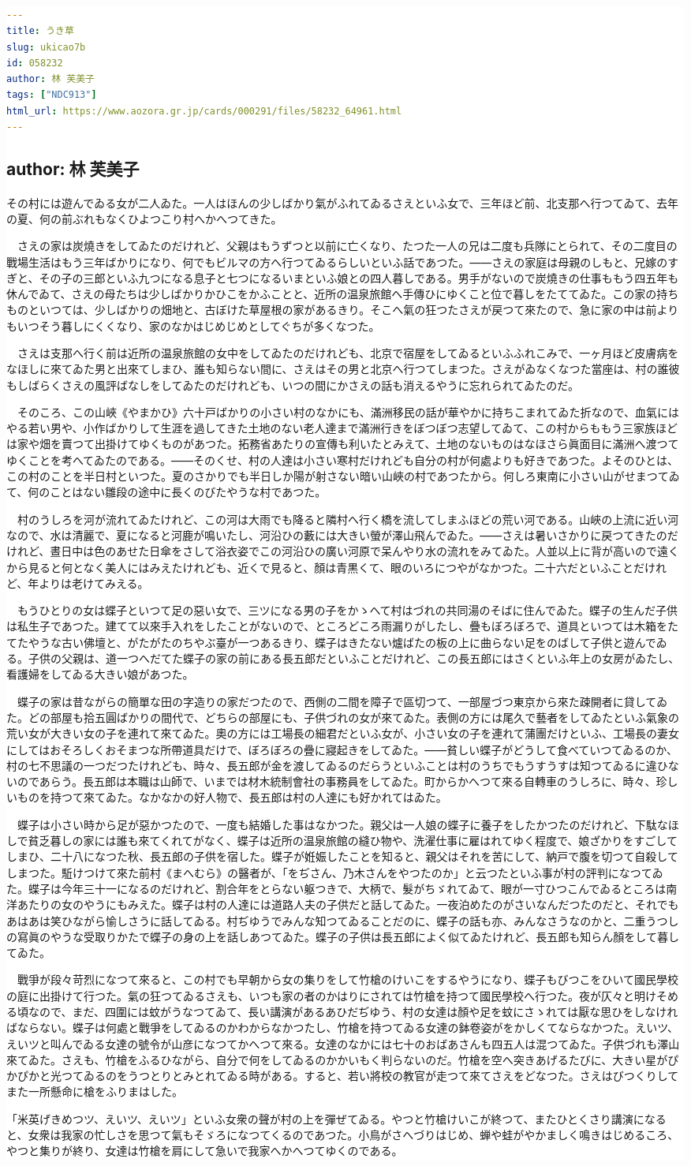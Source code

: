 ```yaml
---
title: うき草
slug: ukicao7b
id: 058232
author: 林 芙美子
tags: ["NDC913"]
html_url: https://www.aozora.gr.jp/cards/000291/files/58232_64961.html
---
```


## author: 林 芙美子

その村には遊んでゐる女が二人ゐた。一人はほんの少しばかり氣がふれてゐるさえといふ女で、三年ほど前、北支那へ行つてゐて、去年の夏、何の前ぶれもなくひよつこり村へかへつてきた。

　さえの家は炭燒きをしてゐたのだけれど、父親はもうずつと以前に亡くなり、たつた一人の兄は二度も兵隊にとられて、その二度目の戰場生活はもう三年ばかりになり、何でもビルマの方へ行つてゐるらしいといふ話であつた。――さえの家庭は母親のしもと、兄嫁のすぎと、その子の三郎といふ九つになる息子と七つになるいまといふ娘との四人暮しである。男手がないので炭燒きの仕事ももう四五年も休んでゐて、さえの母たちは少しばかりかひこをかふことと、近所の温泉旅館へ手傳ひにゆくこと位で暮しをたててゐた。この家の持ちものといつては、少しばかりの畑地と、古ぼけた草屋根の家があるきり。そこへ氣の狂つたさえが戻つて來たので、急に家の中は前よりもいつそう暮しにくくなり、家のなかはじめじめとしてぐちが多くなつた。

　さえは支那へ行く前は近所の温泉旅館の女中をしてゐたのだけれども、北京で宿屋をしてゐるといふふれこみで、一ヶ月ほど皮膚病をなほしに來てゐた男と出來てしまひ、誰も知らない間に、さえはその男と北京へ行つてしまつた。さえがゐなくなつた當座は、村の誰彼もしばらくさえの風評ばなしをしてゐたのだけれども、いつの間にかさえの話も消えるやうに忘れられてゐたのだ。

　そのころ、この山峽《やまかひ》六十戸ばかりの小さい村のなかにも、滿洲移民の話が華やかに持ちこまれてゐた折なので、血氣にはやる若い男や、小作ばかりして生涯を過してきた土地のない老人達まで滿洲行きをぼつぼつ志望してゐて、この村からももう三家族ほどは家や畑を賣つて出掛けてゆくものがあつた。拓務省あたりの宣傳も利いたとみえて、土地のないものはなほさら眞面目に滿洲へ渡つてゆくことを考へてゐたのである。――そのくせ、村の人達は小さい寒村だけれども自分の村が何處よりも好きであつた。よそのひとは、この村のことを半日村といつた。夏のさかりでも半日しか陽が射さない暗い山峽の村であつたから。何しろ東南に小さい山がせまつてゐて、何のことはない雛段の途中に長くのびたやうな村であつた。

　村のうしろを河が流れてゐたけれど、この河は大雨でも降ると隣村へ行く橋を流してしまふほどの荒い河である。山峽の上流に近い河なので、水は清麗で、夏になると河鹿が鳴いたし、河沿ひの藪には大きい螢が澤山飛んでゐた。――さえは暑いさかりに戻つてきたのだけれど、晝日中は色のあせた日傘をさして浴衣姿でこの河沿ひの廣い河原で呆んやり水の流れをみてゐた。人並以上に背が高いので遠くから見ると何となく美人にはみえたけれども、近くで見ると、顏は青黒くて、眼のいろにつやがなかつた。二十六だといふことだけれど、年よりは老けてみえる。

　もうひとりの女は蝶子といつて足の惡い女で、三ツになる男の子をかゝへて村はづれの共同湯のそばに住んでゐた。蝶子の生んだ子供は私生子であつた。建てて以來手入れをしたことがないので、ところどころ雨漏りがしたし、疊もぼろぼろで、道具といつては木箱をたてたやうな古い佛壇と、がたがたのちやぶ臺が一つあるきり、蝶子はきたない爐ばたの板の上に曲らない足をのばして子供と遊んでゐる。子供の父親は、道一つへだてた蝶子の家の前にある長五郎だといふことだけれど、この長五郎にはさくといふ年上の女房がゐたし、看護婦をしてゐる大きい娘があつた。

　蝶子の家は昔ながらの簡單な田の字造りの家だつたので、西側の二間を障子で區切つて、一部屋づつ東京から來た疎開者に貸してゐた。どの部屋も拾五圓ばかりの間代で、どちらの部屋にも、子供づれの女が來てゐた。表側の方には尾久で藝者をしてゐたといふ氣象の荒い女が大きい女の子を連れて來てゐた。奧の方には工場長の細君だといふ女が、小さい女の子を連れて蒲團だけといふ、工場長の妻女にしてはおそろしくおそまつな所帶道具だけで、ぼろぼろの疊に寢起きをしてゐた。――貧しい蝶子がどうして食べていつてゐるのか、村の七不思議の一つだつたけれども、時々、長五郎が金を渡してゐるのだらうといふことは村のうちでもうすうすは知つてゐるに違ひないのであらう。長五郎は本職は山師で、いまでは材木統制會社の事務員をしてゐた。町からかへつて來る自轉車のうしろに、時々、珍しいものを持つて來てゐた。なかなかの好人物で、長五郎は村の人達にも好かれてはゐた。

　蝶子は小さい時から足が惡かつたので、一度も結婚した事はなかつた。親父は一人娘の蝶子に養子をしたかつたのだけれど、下駄なほしで貧乏暮しの家には誰も來てくれてがなく、蝶子は近所の温泉旅館の縫ひ物や、洗濯仕事に雇はれてゆく程度で、娘ざかりをすごしてしまひ、二十八になつた秋、長五郎の子供を宿した。蝶子が姙娠したことを知ると、親父はそれを苦にして、納戸で腹を切つて自殺してしまつた。駈けつけて來た前村《まへむら》の醫者が、「をぢさん、乃木さんをやつたのか」と云つたといふ事が村の評判になつてゐた。蝶子は今年三十一になるのだけれど、割合年をとらない躯つきで、大柄で、髮がちゞれてゐて、眼が一寸ひつこんでゐるところは南洋あたりの女のやうにもみえた。蝶子は村の人達には道路人夫の子供だと話してゐた。一夜泊めたのがさいなんだつたのだと、それでもあはあは笑ひながら愉しさうに話してゐる。村ぢゆうでみんな知つてゐることだのに、蝶子の話も亦、みんなさうなのかと、二重うつしの寫眞のやうな受取りかたで蝶子の身の上を話しあつてゐた。蝶子の子供は長五郎によく似てゐたけれど、長五郎も知らん顏をして暮してゐた。

　戰爭が段々苛烈になつて來ると、この村でも早朝から女の集りをして竹槍のけいこをするやうになり、蝶子もびつこをひいて國民學校の庭に出掛けて行つた。氣の狂つてゐるさえも、いつも家の者のかはりにされては竹槍を持つて國民學校へ行つた。夜が仄々と明けそめる頃なので、まだ、四圍には蚊がうなつてゐて、長い講演があるあひだぢゆう、村の女達は顏や足を蚊にさゝれては厭な思ひをしなければならない。蝶子は何處と戰爭をしてゐるのかわからなかつたし、竹槍を持つてゐる女達の鉢卷姿がをかしくてならなかつた。えいツ、えいツと叫んでゐる女達の號令が山彦になつてかへつて來る。女達のなかには七十のおばあさんも四五人は混つてゐた。子供づれも澤山來てゐた。さえも、竹槍をふるひながら、自分で何をしてゐるのかかいもく判らないのだ。竹槍を空へ突きあげるたびに、大きい星がぴかぴかと光つてゐるのをうつとりとみとれてゐる時がある。すると、若い將校の教官が走つて來てさえをどなつた。さえはびつくりしてまた一所懸命に槍をふりまはした。

「米英げきめつツ、えいツ、えいツ」といふ女衆の聲が村の上を彈ぜてゐる。やつと竹槍けいこが終つて、またひとくさり講演になると、女衆は我家の忙しさを思つて氣もそゞろになつてくるのであつた。小鳥がさへづりはじめ、蝉や蛙がやかましく鳴きはじめるころ、やつと集りが終り、女達は竹槍を肩にして急いで我家へかへつてゆくのである。
